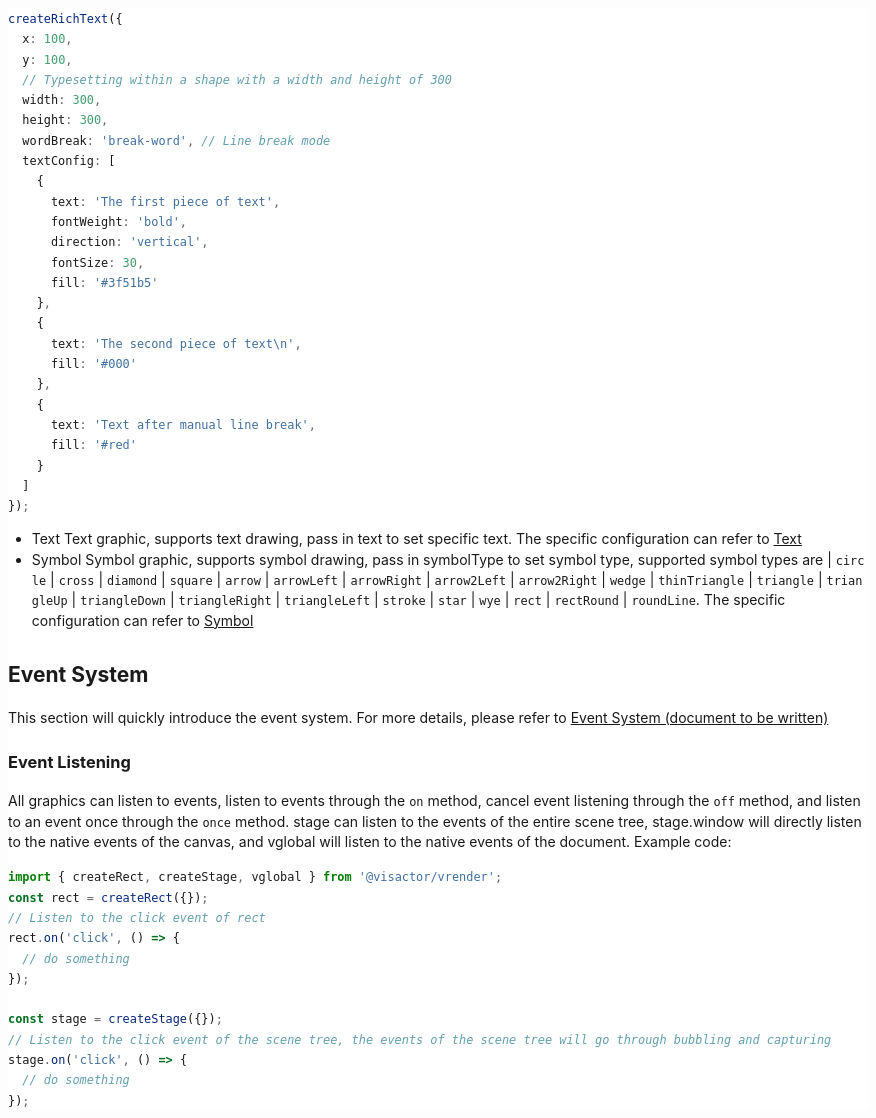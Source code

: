 ```ts
createRichText({
  x: 100,
  y: 100,
  // Typesetting within a shape with a width and height of 300
  width: 300,
  height: 300,
  wordBreak: 'break-word', // Line break mode
  textConfig: [
    {
      text: 'The first piece of text',
      fontWeight: 'bold',
      direction: 'vertical',
      fontSize: 30,
      fill: '#3f51b5'
    },
    {
      text: 'The second piece of text\n',
      fill: '#000'
    },
    {
      text: 'Text after manual line break',
      fill: '#red'
    }
  ]
});
```

- Text
  Text graphic, supports text drawing, pass in text to set specific text. The specific configuration can refer to [Text](/vrender/option/Text)
- Symbol
  Symbol graphic, supports symbol drawing, pass in symbolType to set symbol type, supported symbol types are | `circle` | `cross` | `diamond` | `square` | `arrow` | `arrowLeft` | `arrowRight` | `arrow2Left` | `arrow2Right` | `wedge` | `thinTriangle` | `triangle` | `triangleUp` | `triangleDown` | `triangleRight` | `triangleLeft` | `stroke` | `star` | `wye` | `rect` | `rectRound` | `roundLine`. The specific configuration can refer to [Symbol](/vrender/option/Symbol)

## Event System

This section will quickly introduce the event system. For more details, please refer to [Event System (document to be written)](./event)

### Event Listening

All graphics can listen to events, listen to events through the `on` method, cancel event listening through the `off` method, and listen to an event once through the `once` method.
stage can listen to the events of the entire scene tree, stage.window will directly listen to the native events of the canvas, and vglobal will listen to the native events of the document.
Example code:

```ts
import { createRect, createStage, vglobal } from '@visactor/vrender';
const rect = createRect({});
// Listen to the click event of rect
rect.on('click', () => {
  // do something
});

const stage = createStage({});
// Listen to the click event of the scene tree, the events of the scene tree will go through bubbling and capturing
stage.on('click', () => {
  // do something
});
```